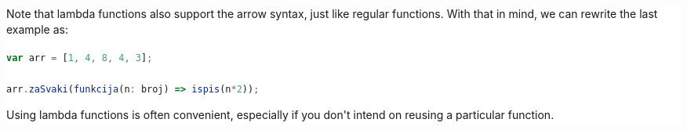 Note that lambda functions also support the arrow syntax, just like regular functions. With that in mind, we can rewrite 
the last example as:

```typescript
var arr = [1, 4, 8, 4, 3];

arr.zaSvaki(funkcija(n: broj) => ispis(n*2));
```


Using lambda functions is often convenient, especially if you don't intend on reusing a particular function.